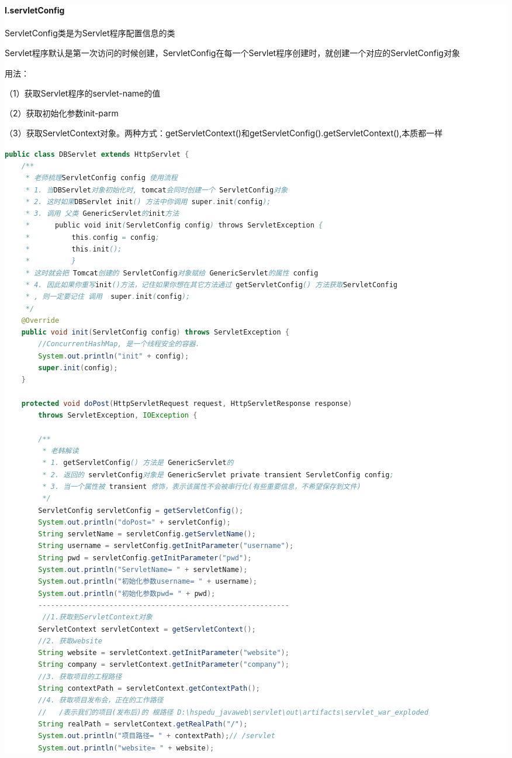#### Ⅰ.servletConfig

ServletConfig类是为Servlet程序配置信息的类

Servlet程序默认是第一次访问的时候创建，ServletConfig在每一个Servlet程序创建时，就创建一个对应的ServletConfig对象

用法：

（1）获取Servlet程序的servlet-name的值

（2）获取初始化参数init-parm

（3）获取ServletContext对象。两种方式：getServletContext()和getServletConfig().getServletContext(),本质都一样

```java
public class DBServlet extends HttpServlet {
    /**
     * 老师梳理ServletConfig config 使用流程
     * 1. 当DBServlet对象初始化时, tomcat会同时创建一个 ServletConfig对象
     * 2. 这时如果DBServlet init() 方法中你调用 super.init(config);
     * 3. 调用 父类 GenericServlet的init方法
     * 		public void init(ServletConfig config) throws ServletException {
     * 			this.config = config;
     * 			this.init();
     * 			}
     * 这时就会把 Tomcat创建的 ServletConfig对象赋给 GenericServlet的属性 config
     * 4. 因此如果你重写init()方法，记住如果你想在其它方法通过 getServletConfig() 方法获取ServletConfig
     * , 则一定要记住 调用  super.init(config);
     */
    @Override
    public void init(ServletConfig config) throws ServletException {
        //ConcurrentHashMap, 是一个线程安全的容器.
        System.out.println("init" + config);
        super.init(config);
    }

    protected void doPost(HttpServletRequest request, HttpServletResponse response) 
        throws ServletException, IOException {

        /**
         * 老韩解读
         * 1. getServletConfig() 方法是 GenericServlet的
         * 2. 返回的 servletConfig对象是 GenericServlet private transient ServletConfig config;
         * 3. 当一个属性被 transient 修饰，表示该属性不会被串行化(有些重要信息，不希望保存到文件)
         */
        ServletConfig servletConfig = getServletConfig();
        System.out.println("doPost=" + servletConfig);
        String servletName = servletConfig.getServletName();
        String username = servletConfig.getInitParameter("username");
        String pwd = servletConfig.getInitParameter("pwd");
        System.out.println("ServletName= " + servletName);
        System.out.println("初始化参数username= " + username);
        System.out.println("初始化参数pwd= " + pwd);
        ------------------------------------------------------------
         //1.获取到ServletContext对象
        ServletContext servletContext = getServletContext();
        //2. 获取website
        String website = servletContext.getInitParameter("website");
        String company = servletContext.getInitParameter("company");
        //3. 获取项目的工程路径
        String contextPath = servletContext.getContextPath();
        //4. 获取项目发布会，正在的工作路径
        //   /表示我们的项目(发布后)的 根路径 D:\hspedu_javaweb\servlet\out\artifacts\servlet_war_exploded
        String realPath = servletContext.getRealPath("/");
        System.out.println("项目路径= " + contextPath);// /servlet
        System.out.println("website= " + website);
```